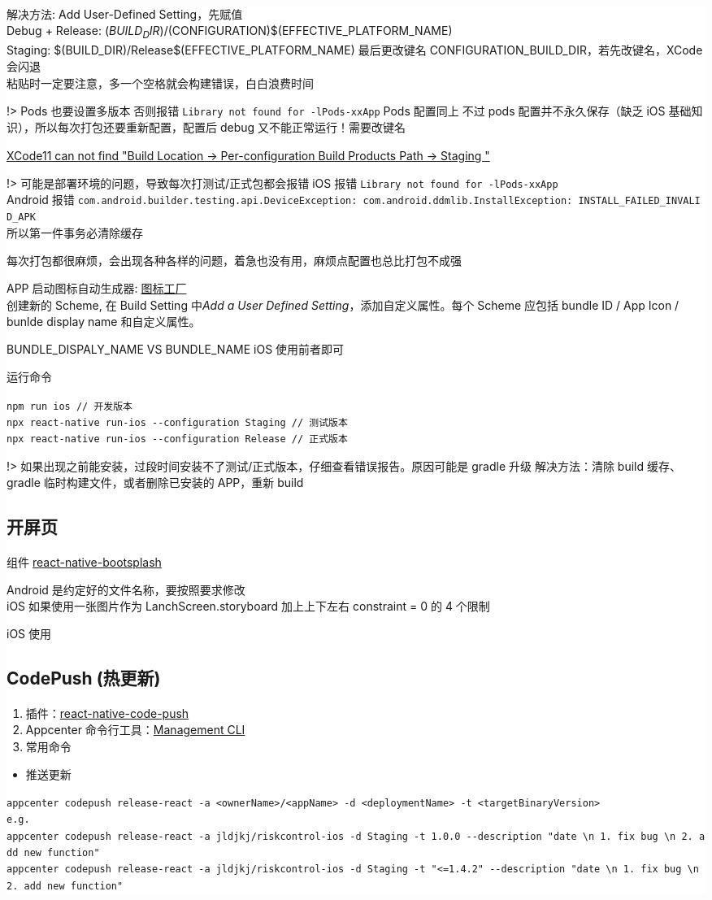 解决方法: Add User-Defined Setting，先赋值  
Debug + Release: $(BUILD_DIR)/$(CONFIGURATION)$(EFFECTIVE_PLATFORM_NAME)  
Staging: $(BUILD_DIR)/Release\$(EFFECTIVE_PLATFORM_NAME)
最后更改键名 CONFIGURATION_BUILD_DIR，若先改键名，XCode 会闪退  
粘贴时一定要注意，多一个空格就会构建错误，白白浪费时间

!> Pods 也要设置多版本 否则报错 `Library not found for -lPods-xxApp` Pods 配置同上 不过 pods 配置并不永久保存（缺乏 iOS 基础知识），所以每次打包还要重新配置，配置后 debug 又不能正常运行！需要改键名

[XCode11 can not find "Build Location -> Per-configuration Build Products Path -> Staging "](https://github.com/microsoft/react-native-code-push/issues/1782)

!> 可能是部署环境的问题，导致每次打测试/正式包都会报错
iOS 报错 `Library not found for -lPods-xxApp`  
Android 报错 `com.android.builder.testing.api.DeviceException: com.android.ddmlib.InstallException: INSTALL_FAILED_INVALID_APK`  
所以第一件事务必清除缓存

每次打包都很麻烦，会出现各种各样的问题，着急也没有用，麻烦点配置也总比打包不成强

APP 启动图标自动生成器: [图标工厂](https://icon.wuruihong.com/)  
创建新的 Scheme, 在 Build Setting 中*Add a User Defined Setting*，添加自定义属性。每个 Scheme 应包括 bundle ID / App Icon / bunlde display name 和自定义属性。

BUNDLE_DISPALY_NAME VS BUNDLE_NAME iOS 使用前者即可

运行命令

```
npm run ios // 开发版本
npx react-native run-ios --configuration Staging // 测试版本
npx react-native run-ios --configuration Release // 正式版本
```

!> 如果出现之前能安装，过段时间安装不了测试/正式版本，仔细查看错误报告。原因可能是 gradle 升级 解决方法：清除 build 缓存、gradle 临时构建文件，或者删除已安装的 APP，重新 build

## 开屏页

组件 [react-native-bootsplash](https://github.com/zoontek/react-native-bootsplash)

Android 是约定好的文件名称，要按照要求修改  
iOS 如果使用一张图片作为 LanchScreen.storyboard 加上上下左右 constraint = 0 的 4 个限制

iOS 使用

## CodePush (热更新)

1. 插件：[react-native-code-push](https://github.com/microsoft/react-native-code-push)
2. Appcenter 命令行工具：[Management CLI](https://docs.microsoft.com/en-us/appcenter/distribution/codepush/cli)
3. 常用命令

- 推送更新

```
appcenter codepush release-react -a <ownerName>/<appName> -d <deploymentName> -t <targetBinaryVersion>
e.g.
appcenter codepush release-react -a jldjkj/riskcontrol-ios -d Staging -t 1.0.0 --description "date \n 1. fix bug \n 2. add new function"
appcenter codepush release-react -a jldjkj/riskcontrol-ios -d Staging -t "<=1.4.2" --description "date \n 1. fix bug \n 2. add new function"
```
